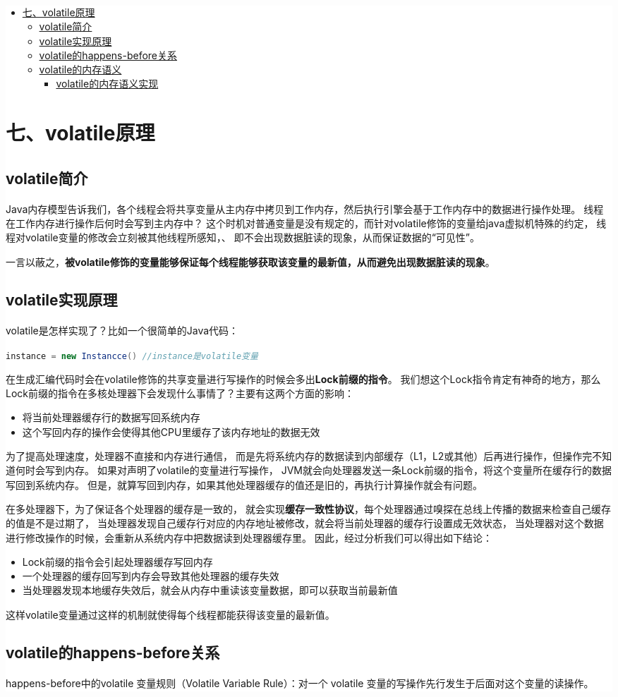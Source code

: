 
* [七、volatile原理](#七volatile原理)
   * [volatile简介](#volatile简介)
   * [volatile实现原理](#volatile实现原理)
   * [volatile的happens-before关系](#volatile的happens-before关系)
   * [volatile的内存语义](#volatile的内存语义)
        * [volatile的内存语义实现](#volatile的内存语义实现)


# 七、volatile原理
## volatile简介
Java内存模型告诉我们，各个线程会将共享变量从主内存中拷贝到工作内存，然后执行引擎会基于工作内存中的数据进行操作处理。
线程在工作内存进行操作后何时会写到主内存中？
这个时机对普通变量是没有规定的，而针对volatile修饰的变量给java虚拟机特殊的约定，
线程对volatile变量的修改会立刻被其他线程所感知，、
即不会出现数据脏读的现象，从而保证数据的“可见性”。

一言以蔽之，**被volatile修饰的变量能够保证每个线程能够获取该变量的最新值，从而避免出现数据脏读的现象**。

## volatile实现原理
volatile是怎样实现了？比如一个很简单的Java代码：

```java
instance = new Instancce() //instance是volatile变量
```
在生成汇编代码时会在volatile修饰的共享变量进行写操作的时候会多出**Lock前缀的指令**。
我们想这个Lock指令肯定有神奇的地方，那么Lock前缀的指令在多核处理器下会发现什么事情了？主要有这两个方面的影响：

- 将当前处理器缓存行的数据写回系统内存
- 这个写回内存的操作会使得其他CPU里缓存了该内存地址的数据无效

为了提高处理速度，处理器不直接和内存进行通信，
而是先将系统内存的数据读到内部缓存（L1，L2或其他）后再进行操作，但操作完不知道何时会写到内存。
如果对声明了volatile的变量进行写操作，
JVM就会向处理器发送一条Lock前缀的指令，将这个变量所在缓存行的数据写回到系统内存。
但是，就算写回到内存，如果其他处理器缓存的值还是旧的，再执行计算操作就会有问题。

在多处理器下，为了保证各个处理器的缓存是一致的，
就会实现**缓存一致性协议**，每个处理器通过嗅探在总线上传播的数据来检查自己缓存的值是不是过期了，
当处理器发现自己缓存行对应的内存地址被修改，就会将当前处理器的缓存行设置成无效状态，
当处理器对这个数据进行修改操作的时候，会重新从系统内存中把数据读到处理器缓存里。
因此，经过分析我们可以得出如下结论：

- Lock前缀的指令会引起处理器缓存写回内存
- 一个处理器的缓存回写到内存会导致其他处理器的缓存失效
- 当处理器发现本地缓存失效后，就会从内存中重读该变量数据，即可以获取当前最新值

这样volatile变量通过这样的机制就使得每个线程都能获得该变量的最新值。

## volatile的happens-before关系
happens-before中的volatile 变量规则（Volatile Variable Rule）：对一个 volatile 变量的写操作先行发生于后面对这个变量的读操作。
